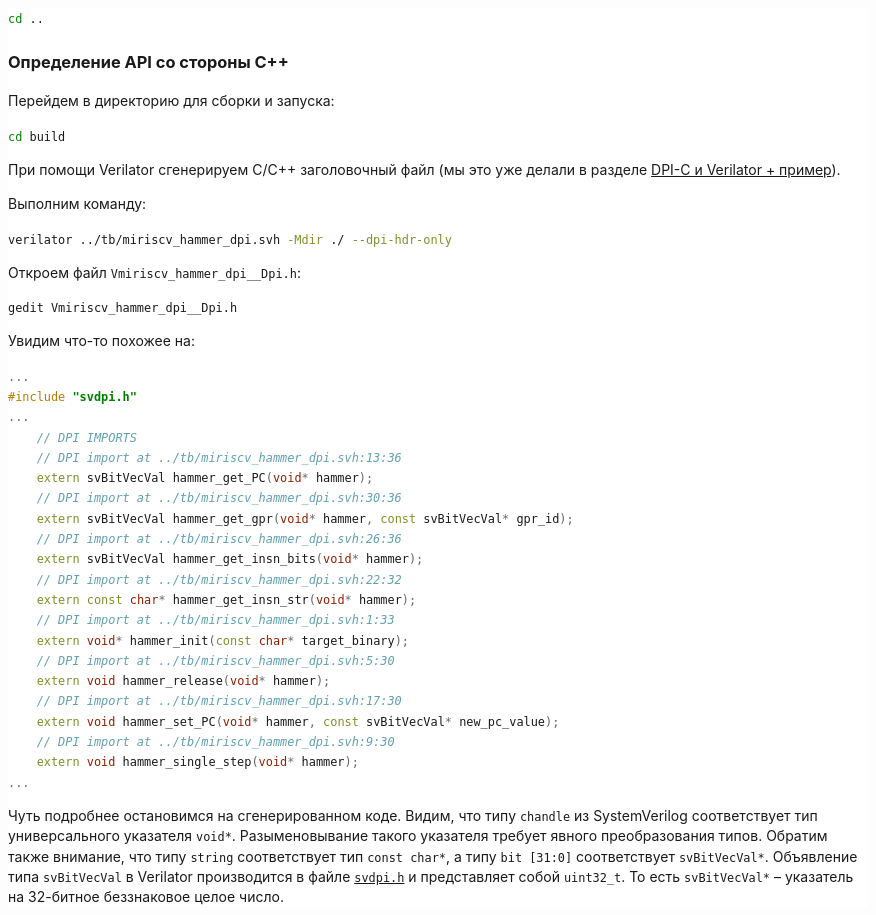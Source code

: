 ```bash
cd ..
```

### Определение API со стороны C++

Перейдем в директорию для сборки и запуска:

```bash
cd build
```

При помощи Verilator сгенерируем C/C++ заголовочный файл (мы это уже делали в разделе [DPI-C и Verilator + пример](#dpi-c-и-verilator--пример)).

Выполним команду:

```bash
verilator ../tb/miriscv_hammer_dpi.svh -Mdir ./ --dpi-hdr-only
```

Откроем файл `Vmiriscv_hammer_dpi__Dpi.h`:

```bash
gedit Vmiriscv_hammer_dpi__Dpi.h
```

Увидим что-то похожее на:

```c++
...
#include "svdpi.h"
...
    // DPI IMPORTS
    // DPI import at ../tb/miriscv_hammer_dpi.svh:13:36
    extern svBitVecVal hammer_get_PC(void* hammer);
    // DPI import at ../tb/miriscv_hammer_dpi.svh:30:36
    extern svBitVecVal hammer_get_gpr(void* hammer, const svBitVecVal* gpr_id);
    // DPI import at ../tb/miriscv_hammer_dpi.svh:26:36
    extern svBitVecVal hammer_get_insn_bits(void* hammer);
    // DPI import at ../tb/miriscv_hammer_dpi.svh:22:32
    extern const char* hammer_get_insn_str(void* hammer);
    // DPI import at ../tb/miriscv_hammer_dpi.svh:1:33
    extern void* hammer_init(const char* target_binary);
    // DPI import at ../tb/miriscv_hammer_dpi.svh:5:30
    extern void hammer_release(void* hammer);
    // DPI import at ../tb/miriscv_hammer_dpi.svh:17:30
    extern void hammer_set_PC(void* hammer, const svBitVecVal* new_pc_value);
    // DPI import at ../tb/miriscv_hammer_dpi.svh:9:30
    extern void hammer_single_step(void* hammer);
...
```

Чуть подробнее остановимся на сгенерированном коде. Видим, что типу `chandle` из SystemVerilog соответствует тип универсального указателя `void*`. Разыменовывание такого указателя требует явного преобразования типов. Обратим также внимание, что типу `string` соответствует тип `const char*`, а типу `bit [31:0]` соответствует `svBitVecVal*`. Объявление типа `svBitVecVal` в Verilator производится в файле [`svdpi.h`](https://github.com/verilator/verilator/blob/522bead374d6b7b2adb316304126e5361b18bcf1/include/vltstd/svdpi.h#L96) и представляет собой `uint32_t`. То есть `svBitVecVal*` – указатель на 32-битное беззнаковое целое число.
